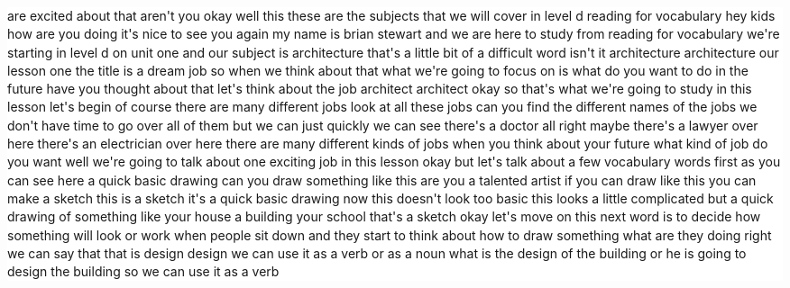 are excited about that aren't you okay
well
this these are the subjects that we will
cover in level d
reading for vocabulary hey kids
how are you doing it's nice to see you
again my name is brian stewart
and we are here to study from reading
for vocabulary
we're starting in level d on unit one
and our subject is architecture that's a
little bit of a
difficult word isn't it architecture
architecture our lesson one the title is
a dream job so when we think about that
what we're going to focus on is
what do you want to do in the future
have you thought about that let's think
about the job
architect architect okay
so that's what we're going to study in
this lesson let's begin
of course there are many different jobs
look at all these jobs can you find the
different names of the jobs
we don't have time to go over all of
them but we can just quickly we can see
there's a doctor
all right maybe there's a lawyer over
here there's an electrician
over here there are many different kinds
of jobs
when you think about your future what
kind of job
do you want well we're going to talk
about one
exciting job in this lesson okay but
let's talk about
a few vocabulary words first as you can
see here
a quick basic drawing can you draw
something like this are you a talented
artist if you
can draw like this you can make a sketch
this is a sketch it's a quick basic
drawing
now this doesn't look too basic this
looks a little complicated
but a quick drawing of something like
your house
a building your school that's a sketch
okay let's move on
this next word is to decide how
something will
look or work when people sit down and
they start to
think about how to draw something what
are they doing
right we can say that that is
design design we can use it as a verb
or as a noun what is the design of the
building or
he is going to design the building so we
can use it as a verb
